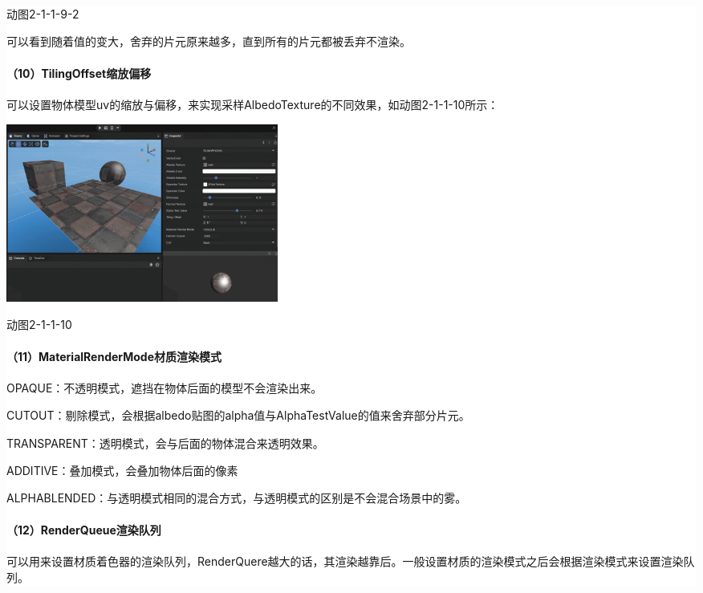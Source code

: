 动图2-1-1-9-2

可以看到随着值的变大，舍弃的片元原来越多，直到所有的片元都被丢弃不渲染。

#### （10）TilingOffset缩放偏移

可以设置物体模型uv的缩放与偏移，来实现采样AlbedoTexture的不同效果，如动图2-1-1-10所示：

<img src="img/2-1-1-10.gif" style="zoom: 33%;" /> 

动图2-1-1-10

#### （11）MaterialRenderMode材质渲染模式

OPAQUE：不透明模式，遮挡在物体后面的模型不会渲染出来。

CUTOUT：剔除模式，会根据albedo贴图的alpha值与AlphaTestValue的值来舍弃部分片元。

TRANSPARENT：透明模式，会与后面的物体混合来透明效果。

ADDITIVE：叠加模式，会叠加物体后面的像素

ALPHABLENDED：与透明模式相同的混合方式，与透明模式的区别是不会混合场景中的雾。

#### （12）RenderQueue渲染队列

可以用来设置材质着色器的渲染队列，RenderQuere越大的话，其渲染越靠后。一般设置材质的渲染模式之后会根据渲染模式来设置渲染队列。
